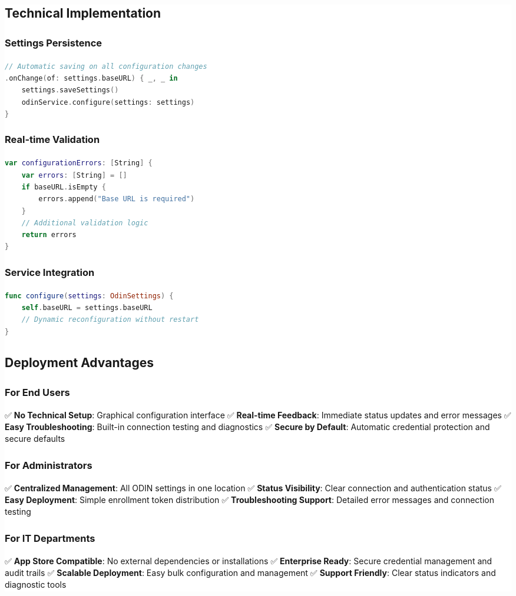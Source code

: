 ## Technical Implementation

### Settings Persistence
```swift
// Automatic saving on all configuration changes
.onChange(of: settings.baseURL) { _, _ in
    settings.saveSettings()
    odinService.configure(settings: settings)
}
```

### Real-time Validation
```swift
var configurationErrors: [String] {
    var errors: [String] = []
    if baseURL.isEmpty {
        errors.append("Base URL is required")
    }
    // Additional validation logic
    return errors
}
```

### Service Integration
```swift
func configure(settings: OdinSettings) {
    self.baseURL = settings.baseURL
    // Dynamic reconfiguration without restart
}
```

## Deployment Advantages

### For End Users
✅ **No Technical Setup**: Graphical configuration interface
✅ **Real-time Feedback**: Immediate status updates and error messages
✅ **Easy Troubleshooting**: Built-in connection testing and diagnostics
✅ **Secure by Default**: Automatic credential protection and secure defaults

### For Administrators
✅ **Centralized Management**: All ODIN settings in one location
✅ **Status Visibility**: Clear connection and authentication status
✅ **Easy Deployment**: Simple enrollment token distribution
✅ **Troubleshooting Support**: Detailed error messages and connection testing

### For IT Departments
✅ **App Store Compatible**: No external dependencies or installations
✅ **Enterprise Ready**: Secure credential management and audit trails
✅ **Scalable Deployment**: Easy bulk configuration and management
✅ **Support Friendly**: Clear status indicators and diagnostic tools
